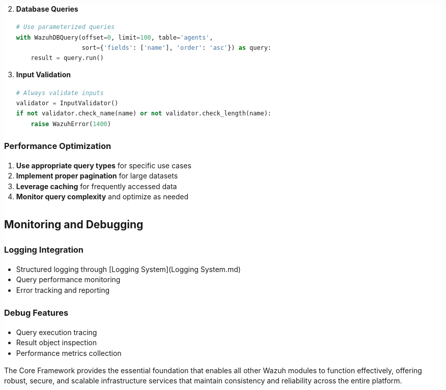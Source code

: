 2. **Database Queries**
   ```python
   # Use parameterized queries
   with WazuhDBQuery(offset=0, limit=100, table='agents', 
                     sort={'fields': ['name'], 'order': 'asc'}) as query:
       result = query.run()
   ```

3. **Input Validation**
   ```python
   # Always validate inputs
   validator = InputValidator()
   if not validator.check_name(name) or not validator.check_length(name):
       raise WazuhError(1400)
   ```

### Performance Optimization

1. **Use appropriate query types** for specific use cases
2. **Implement proper pagination** for large datasets
3. **Leverage caching** for frequently accessed data
4. **Monitor query complexity** and optimize as needed

## Monitoring and Debugging

### Logging Integration
- Structured logging through [Logging System](Logging System.md)
- Query performance monitoring
- Error tracking and reporting

### Debug Features
- Query execution tracing
- Result object inspection
- Performance metrics collection

The Core Framework provides the essential foundation that enables all other Wazuh modules to function effectively, offering robust, secure, and scalable infrastructure services that maintain consistency and reliability across the entire platform.